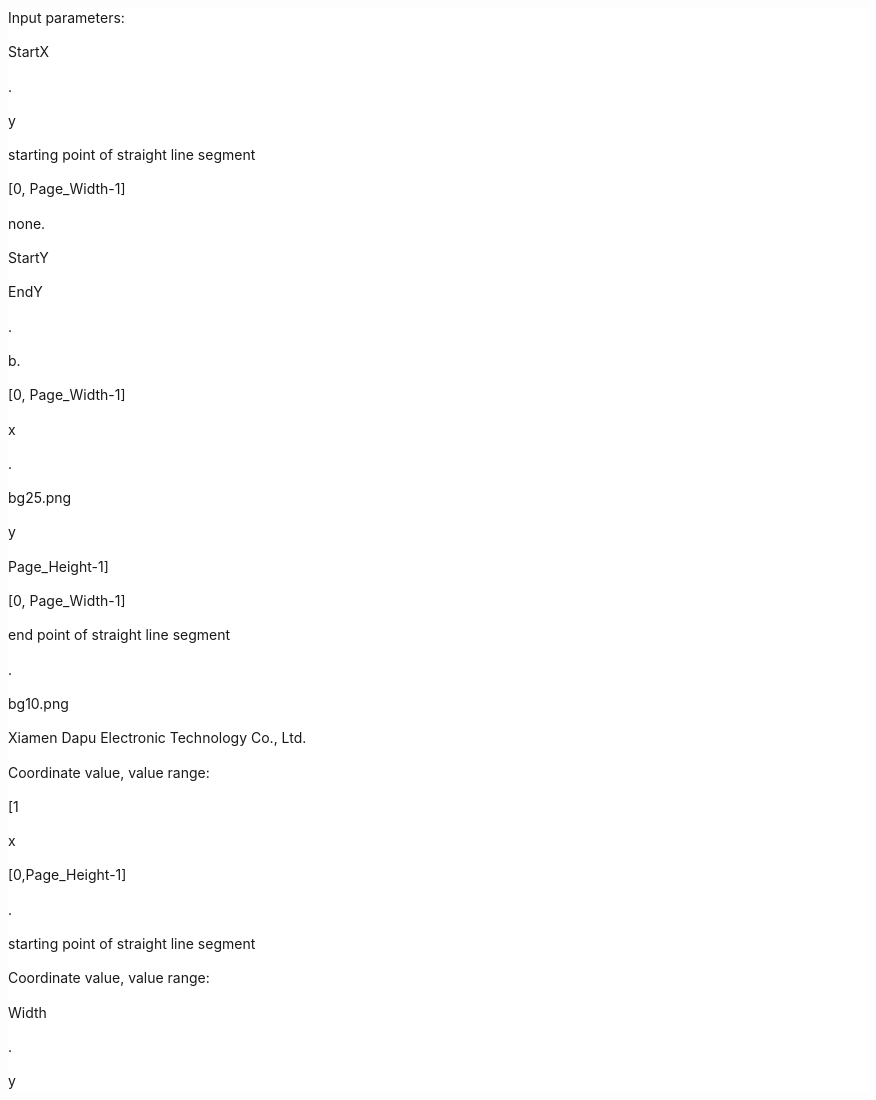 Input parameters:

StartX

.

y

starting point of straight line segment

\[0, Page\_Width-1\]

none.

StartY

EndY

.

b.

\[0, Page\_Width-1\]

x

.



bg25.png

y

Page\_Height-1\]

\[0, Page\_Width-1\]

end point of straight line segment

.

bg10.png

Xiamen Dapu Electronic Technology Co., Ltd.

Coordinate value, value range:

\[1

x

\[0,Page\_Height-1\]

.

starting point of straight line segment

Coordinate value, value range:

Width

.

y

